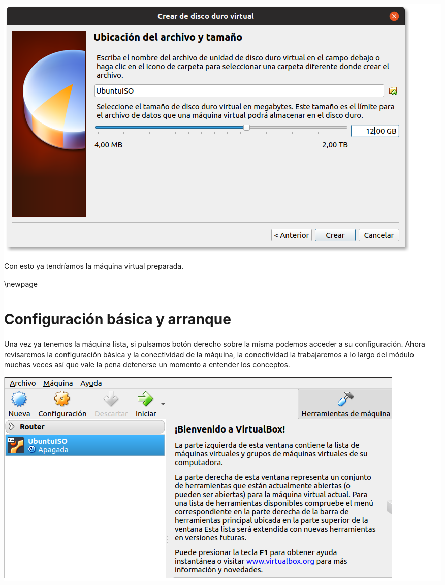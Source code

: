 ![Ubuntu Bionic 09](Ubuntu_Bionic_18_04/Ubuntu_Bionic_09.png)

Con esto ya tendríamos la máquina virtual preparada.

\newpage

# Configuración básica y arranque

Una vez ya tenemos la máquina lista, si pulsamos botón derecho sobre la misma podemos acceder a su configuración. Ahora revisaremos la configuración básica y la conectividad de la máquina, la conectividad la trabajaremos a lo largo del módulo muchas veces así que vale la pena detenerse un momento a entender los conceptos.

![Ubuntu Bionic 10](Ubuntu_Bionic_18_04/Ubuntu_Bionic_10.png)
